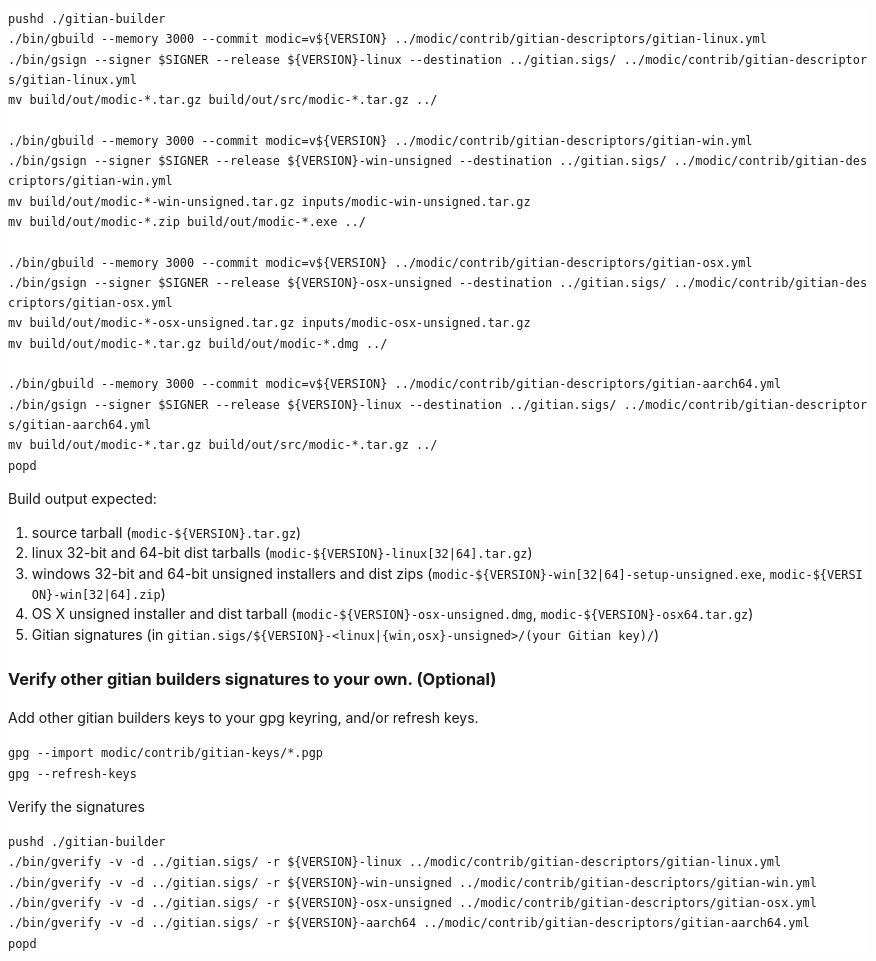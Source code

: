     pushd ./gitian-builder
    ./bin/gbuild --memory 3000 --commit modic=v${VERSION} ../modic/contrib/gitian-descriptors/gitian-linux.yml
    ./bin/gsign --signer $SIGNER --release ${VERSION}-linux --destination ../gitian.sigs/ ../modic/contrib/gitian-descriptors/gitian-linux.yml
    mv build/out/modic-*.tar.gz build/out/src/modic-*.tar.gz ../

    ./bin/gbuild --memory 3000 --commit modic=v${VERSION} ../modic/contrib/gitian-descriptors/gitian-win.yml
    ./bin/gsign --signer $SIGNER --release ${VERSION}-win-unsigned --destination ../gitian.sigs/ ../modic/contrib/gitian-descriptors/gitian-win.yml
    mv build/out/modic-*-win-unsigned.tar.gz inputs/modic-win-unsigned.tar.gz
    mv build/out/modic-*.zip build/out/modic-*.exe ../

    ./bin/gbuild --memory 3000 --commit modic=v${VERSION} ../modic/contrib/gitian-descriptors/gitian-osx.yml
    ./bin/gsign --signer $SIGNER --release ${VERSION}-osx-unsigned --destination ../gitian.sigs/ ../modic/contrib/gitian-descriptors/gitian-osx.yml
    mv build/out/modic-*-osx-unsigned.tar.gz inputs/modic-osx-unsigned.tar.gz
    mv build/out/modic-*.tar.gz build/out/modic-*.dmg ../

    ./bin/gbuild --memory 3000 --commit modic=v${VERSION} ../modic/contrib/gitian-descriptors/gitian-aarch64.yml
    ./bin/gsign --signer $SIGNER --release ${VERSION}-linux --destination ../gitian.sigs/ ../modic/contrib/gitian-descriptors/gitian-aarch64.yml
    mv build/out/modic-*.tar.gz build/out/src/modic-*.tar.gz ../
    popd

Build output expected:

  1. source tarball (`modic-${VERSION}.tar.gz`)
  2. linux 32-bit and 64-bit dist tarballs (`modic-${VERSION}-linux[32|64].tar.gz`)
  3. windows 32-bit and 64-bit unsigned installers and dist zips (`modic-${VERSION}-win[32|64]-setup-unsigned.exe`, `modic-${VERSION}-win[32|64].zip`)
  4. OS X unsigned installer and dist tarball (`modic-${VERSION}-osx-unsigned.dmg`, `modic-${VERSION}-osx64.tar.gz`)
  5. Gitian signatures (in `gitian.sigs/${VERSION}-<linux|{win,osx}-unsigned>/(your Gitian key)/`)

### Verify other gitian builders signatures to your own. (Optional)

Add other gitian builders keys to your gpg keyring, and/or refresh keys.

    gpg --import modic/contrib/gitian-keys/*.pgp
    gpg --refresh-keys

Verify the signatures

    pushd ./gitian-builder
    ./bin/gverify -v -d ../gitian.sigs/ -r ${VERSION}-linux ../modic/contrib/gitian-descriptors/gitian-linux.yml
    ./bin/gverify -v -d ../gitian.sigs/ -r ${VERSION}-win-unsigned ../modic/contrib/gitian-descriptors/gitian-win.yml
    ./bin/gverify -v -d ../gitian.sigs/ -r ${VERSION}-osx-unsigned ../modic/contrib/gitian-descriptors/gitian-osx.yml
    ./bin/gverify -v -d ../gitian.sigs/ -r ${VERSION}-aarch64 ../modic/contrib/gitian-descriptors/gitian-aarch64.yml
    popd
